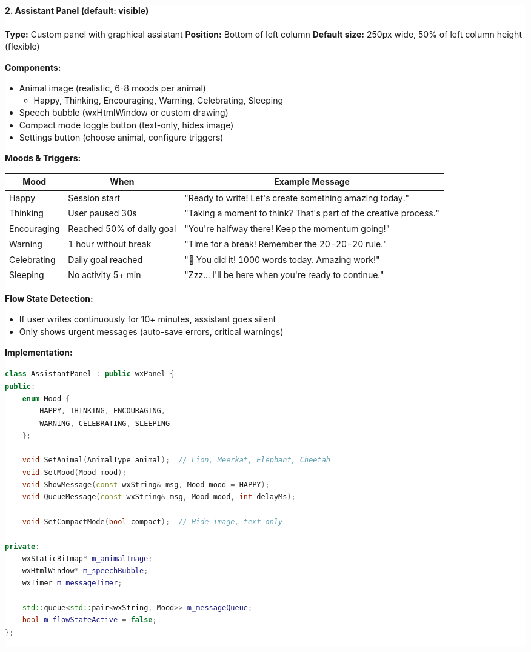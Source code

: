 
#### 2. Assistant Panel (default: visible)

**Type:** Custom panel with graphical assistant
**Position:** Bottom of left column
**Default size:** 250px wide, 50% of left column height (flexible)

**Components:**
- Animal image (realistic, 6-8 moods per animal)
  - Happy, Thinking, Encouraging, Warning, Celebrating, Sleeping
- Speech bubble (wxHtmlWindow or custom drawing)
- Compact mode toggle button (text-only, hides image)
- Settings button (choose animal, configure triggers)

**Moods & Triggers:**

| Mood | When | Example Message |
|------|------|----------------|
| Happy | Session start | "Ready to write! Let's create something amazing today." |
| Thinking | User paused 30s | "Taking a moment to think? That's part of the creative process." |
| Encouraging | Reached 50% of daily goal | "You're halfway there! Keep the momentum going!" |
| Warning | 1 hour without break | "Time for a break! Remember the 20-20-20 rule." |
| Celebrating | Daily goal reached | "🎉 You did it! 1000 words today. Amazing work!" |
| Sleeping | No activity 5+ min | "Zzz... I'll be here when you're ready to continue." |

**Flow State Detection:**
- If user writes continuously for 10+ minutes, assistant goes silent
- Only shows urgent messages (auto-save errors, critical warnings)

**Implementation:**
```cpp
class AssistantPanel : public wxPanel {
public:
    enum Mood {
        HAPPY, THINKING, ENCOURAGING,
        WARNING, CELEBRATING, SLEEPING
    };

    void SetAnimal(AnimalType animal);  // Lion, Meerkat, Elephant, Cheetah
    void SetMood(Mood mood);
    void ShowMessage(const wxString& msg, Mood mood = HAPPY);
    void QueueMessage(const wxString& msg, Mood mood, int delayMs);

    void SetCompactMode(bool compact);  // Hide image, text only

private:
    wxStaticBitmap* m_animalImage;
    wxHtmlWindow* m_speechBubble;
    wxTimer m_messageTimer;

    std::queue<std::pair<wxString, Mood>> m_messageQueue;
    bool m_flowStateActive = false;
};
```

---